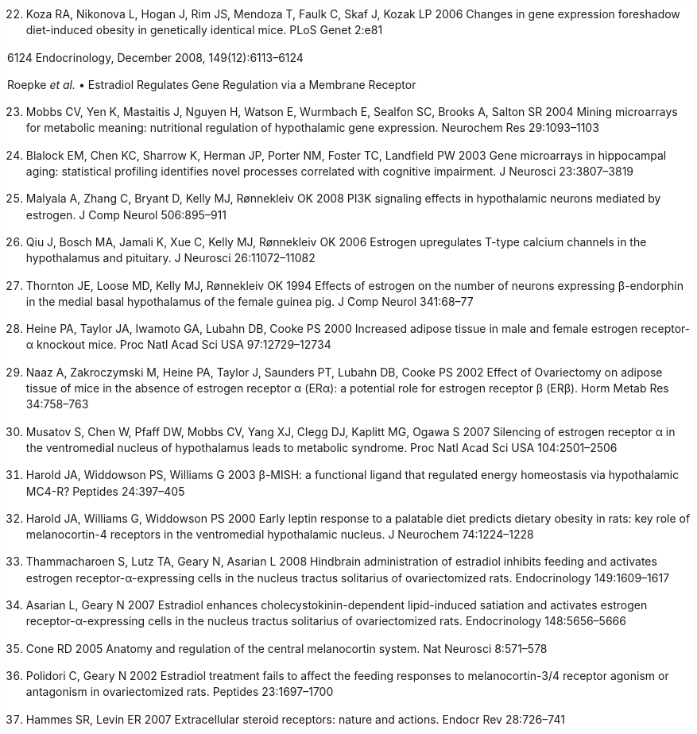 22. Koza RA, Nikonova L, Hogan J, Rim JS, Mendoza T, Faulk C, Skaf J, Kozak LP 2006 Changes in gene expression foreshadow diet-induced obesity in genetically identical mice. PLoS Genet 2:e81

6124 Endocrinology, December 2008, 149(12):6113–6124

Roepke *et al.* • Estradiol Regulates Gene Regulation via a Membrane Receptor

23. Mobbs CV, Yen K, Mastaitis J, Nguyen H, Watson E, Wurmbach E, Sealfon SC, Brooks A, Salton SR 2004 Mining microarrays for metabolic meaning: nutritional regulation of hypothalamic gene expression. Neurochem Res 29:1093–1103

24. Blalock EM, Chen KC, Sharrow K, Herman JP, Porter NM, Foster TC, Landfield PW 2003 Gene microarrays in hippocampal aging: statistical profiling identifies novel processes correlated with cognitive impairment. J Neurosci 23:3807–3819

25. Malyala A, Zhang C, Bryant D, Kelly MJ, Rønnekleiv OK 2008 PI3K signaling effects in hypothalamic neurons mediated by estrogen. J Comp Neurol 506:895–911

26. Qiu J, Bosch MA, Jamali K, Xue C, Kelly MJ, Rønnekleiv OK 2006 Estrogen upregulates T-type calcium channels in the hypothalamus and pituitary. J Neurosci 26:11072–11082

27. Thornton JE, Loose MD, Kelly MJ, Rønnekleiv OK 1994 Effects of estrogen on the number of neurons expressing β-endorphin in the medial basal hypothalamus of the female guinea pig. J Comp Neurol 341:68–77

28. Heine PA, Taylor JA, Iwamoto GA, Lubahn DB, Cooke PS 2000 Increased adipose tissue in male and female estrogen receptor-α knockout mice. Proc Natl Acad Sci USA 97:12729–12734

29. Naaz A, Zakroczymski M, Heine PA, Taylor J, Saunders PT, Lubahn DB, Cooke PS 2002 Effect of Ovariectomy on adipose tissue of mice in the absence of estrogen receptor α (ERα): a potential role for estrogen receptor β (ERβ). Horm Metab Res 34:758–763

30. Musatov S, Chen W, Pfaff DW, Mobbs CV, Yang XJ, Clegg DJ, Kaplitt MG, Ogawa S 2007 Silencing of estrogen receptor α in the ventromedial nucleus of hypothalamus leads to metabolic syndrome. Proc Natl Acad Sci USA 104:2501–2506

31. Harold JA, Widdowson PS, Williams G 2003 β-MISH: a functional ligand that regulated energy homeostasis via hypothalamic MC4-R? Peptides 24:397–405

32. Harold JA, Williams G, Widdowson PS 2000 Early leptin response to a palatable diet predicts dietary obesity in rats: key role of melanocortin-4 receptors in the ventromedial hypothalamic nucleus. J Neurochem 74:1224–1228

33. Thammacharoen S, Lutz TA, Geary N, Asarian L 2008 Hindbrain administration of estradiol inhibits feeding and activates estrogen receptor-α-expressing cells in the nucleus tractus solitarius of ovariectomized rats. Endocrinology 149:1609–1617

34. Asarian L, Geary N 2007 Estradiol enhances cholecystokinin-dependent lipid-induced satiation and activates estrogen receptor-α-expressing cells in the nucleus tractus solitarius of ovariectomized rats. Endocrinology 148:5656–5666

35. Cone RD 2005 Anatomy and regulation of the central melanocortin system. Nat Neurosci 8:571–578

36. Polidori C, Geary N 2002 Estradiol treatment fails to affect the feeding responses to melanocortin-3/4 receptor agonism or antagonism in ovariectomized rats. Peptides 23:1697–1700

37. Hammes SR, Levin ER 2007 Extracellular steroid receptors: nature and actions. Endocr Rev 28:726–741
